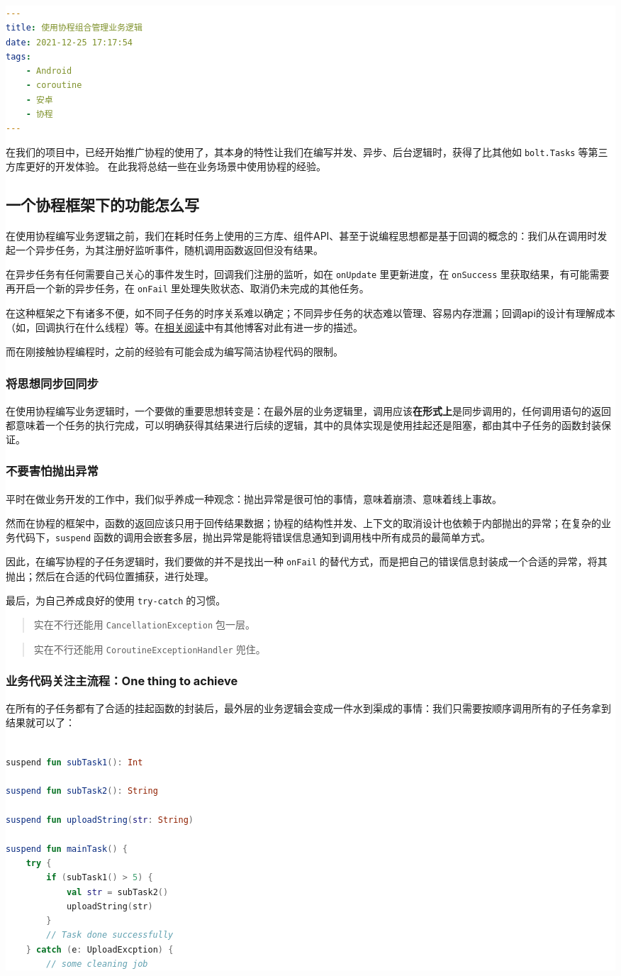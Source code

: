 ```yaml
---
title: 使用协程组合管理业务逻辑
date: 2021-12-25 17:17:54
tags:
    - Android
    - coroutine
    - 安卓
    - 协程
---
```


在我们的项目中，已经开始推广协程的使用了，其本身的特性让我们在编写并发、异步、后台逻辑时，获得了比其他如 `bolt.Tasks` 等第三方库更好的开发体验。
在此我将总结一些在业务场景中使用协程的经验。

## 一个协程框架下的功能怎么写

在使用协程编写业务逻辑之前，我们在耗时任务上使用的三方库、组件API、甚至于说编程思想都是基于回调的概念的：我们从在调用时发起一个异步任务，为其注册好监听事件，随机调用函数返回但没有结果。

在异步任务有任何需要自己关心的事件发生时，回调我们注册的监听，如在 `onUpdate` 里更新进度，在 `onSuccess` 里获取结果，有可能需要再开启一个新的异步任务，在 `onFail` 里处理失败状态、取消仍未完成的其他任务。

在这种框架之下有诸多不便，如不同子任务的时序关系难以确定；不同异步任务的状态难以管理、容易内存泄漏；回调api的设计有理解成本（如，回调执行在什么线程）等。在[相关阅读](#相关阅读)中有其他博客对此有进一步的描述。

而在刚接触协程编程时，之前的经验有可能会成为编写简洁协程代码的限制。

### 将思想同步回同步

在使用协程编写业务逻辑时，一个要做的重要思想转变是：在最外层的业务逻辑里，调用应该**在形式上**是同步调用的，任何调用语句的返回都意味着一个任务的执行完成，可以明确获得其结果进行后续的逻辑，其中的具体实现是使用挂起还是阻塞，都由其中子任务的函数封装保证。

### 不要害怕抛出异常

平时在做业务开发的工作中，我们似乎养成一种观念：抛出异常是很可怕的事情，意味着崩溃、意味着线上事故。

然而在协程的框架中，函数的返回应该只用于回传结果数据；协程的结构性并发、上下文的取消设计也依赖于内部抛出的异常；在复杂的业务代码下，`suspend` 函数的调用会嵌套多层，抛出异常是能将错误信息通知到调用栈中所有成员的最简单方式。

因此，在编写协程的子任务逻辑时，我们要做的并不是找出一种 `onFail` 的替代方式，而是把自己的错误信息封装成一个合适的异常，将其抛出；然后在合适的代码位置捕获，进行处理。

最后，为自己养成良好的使用 `try-catch` 的习惯。

> 实在不行还能用 `CancellationException` 包一层。

> 实在不行还能用 `CoroutineExceptionHandler` 兜住。

### 业务代码关注主流程：One thing to achieve

在所有的子任务都有了合适的挂起函数的封装后，最外层的业务逻辑会变成一件水到渠成的事情：我们只需要按顺序调用所有的子任务拿到结果就可以了：

```kotlin

suspend fun subTask1(): Int

suspend fun subTask2(): String

suspend fun uploadString(str: String)

suspend fun mainTask() {
    try {
        if (subTask1() > 5) {
            val str = subTask2()
            uploadString(str)
        }
        // Task done successfully
    } catch (e: UploadExcption) {
        // some cleaning job
```